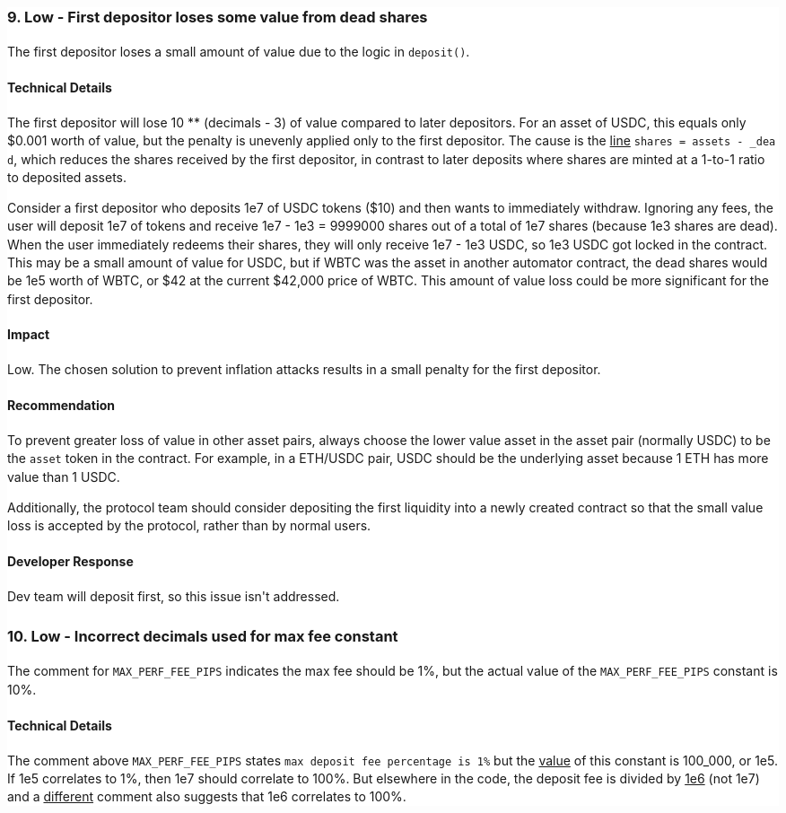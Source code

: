 ### 9. Low - First depositor loses some value from dead shares

The first depositor loses a small amount of value due to the logic in `deposit()`.

#### Technical Details

The first depositor will lose 10 \*\* (decimals - 3) of value compared to later depositors. For an asset of USDC, this equals only $0.001 worth of value, but the penalty is unevenly applied only to the first depositor. The cause is the [line](https://github.com/orange-finance/dopex-v2-automator/blob/eee5932015036fa44593edf611a30bb99a52c883/contracts/OrangeDopexV2LPAutomator.sol#L389) `shares = assets - _dead`, which reduces the shares received by the first depositor, in contrast to later deposits where shares are minted at a 1-to-1 ratio to deposited assets.

Consider a first depositor who deposits 1e7 of USDC tokens ($10) and then wants to immediately withdraw. Ignoring any fees, the user will deposit 1e7 of tokens and receive 1e7 - 1e3 = 9999000 shares out of a total of 1e7 shares (because 1e3 shares are dead). When the user immediately redeems their shares, they will only receive 1e7 - 1e3 USDC, so 1e3 USDC got locked in the contract. This may be a small amount of value for USDC, but if WBTC was the asset in another automator contract, the dead shares would be 1e5 worth of WBTC, or $42 at the current $42,000 price of WBTC. This amount of value loss could be more significant for the first depositor.

#### Impact

Low. The chosen solution to prevent inflation attacks results in a small penalty for the first depositor.

#### Recommendation

To prevent greater loss of value in other asset pairs, always choose the lower value asset in the asset pair (normally USDC) to be the `asset` token in the contract. For example, in a ETH/USDC pair, USDC should be the underlying asset because 1 ETH has more value than 1 USDC.

Additionally, the protocol team should consider depositing the first liquidity into a newly created contract so that the small value loss is accepted by the protocol, rather than by normal users.

#### Developer Response

Dev team will deposit first, so this issue isn't addressed.

### 10. Low - Incorrect decimals used for max fee constant

The comment for `MAX_PERF_FEE_PIPS` indicates the max fee should be 1%, but the actual value of the `MAX_PERF_FEE_PIPS` constant is 10%.

#### Technical Details

The comment above `MAX_PERF_FEE_PIPS` states `max deposit fee percentage is 1%` but the [value](https://github.com/orange-finance/dopex-v2-automator/blob/eee5932015036fa44593edf611a30bb99a52c883/contracts/OrangeDopexV2LPAutomator.sol#L50) of this constant is 100_000, or 1e5. If 1e5 correlates to 1%, then 1e7 should correlate to 100%. But elsewhere in the code, the deposit fee is divided by [1e6](https://github.com/orange-finance/dopex-v2-automator/blob/eee5932015036fa44593edf611a30bb99a52c883/contracts/OrangeDopexV2LPAutomator.sol#L395) (not 1e7) and a [different](https://github.com/orange-finance/dopex-v2-automator/blob/eee5932015036fa44593edf611a30bb99a52c883/contracts/OrangeDopexV2LPAutomator.sol#L67) comment also suggests that 1e6 correlates to 100%.
